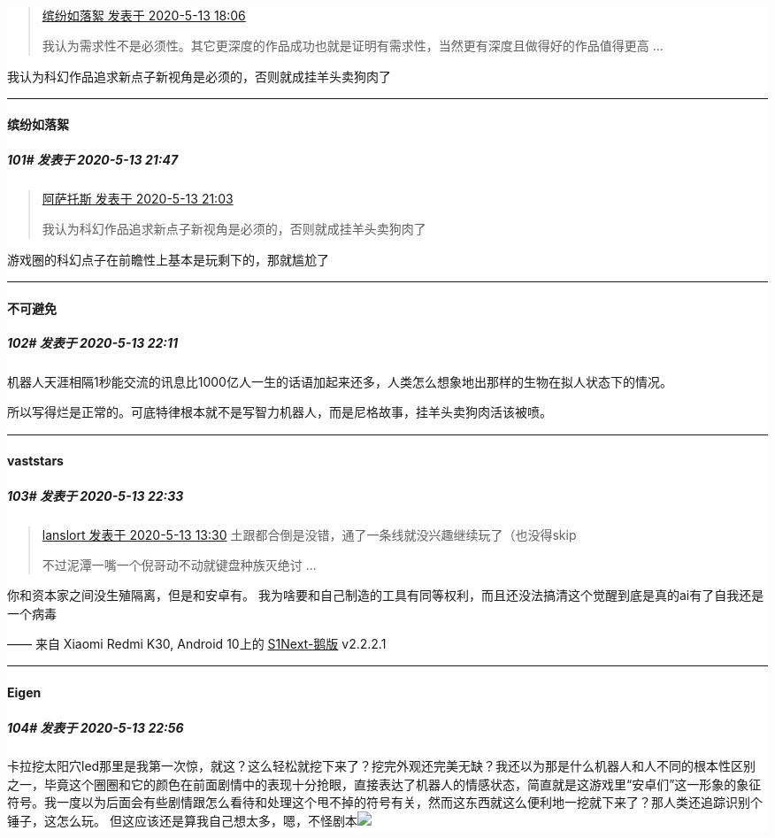 
<blockquote><a href="httphttps://bbs.saraba1st.com/2b/forum.php?mod=redirect&amp;goto=findpost&amp;pid=47406250&amp;ptid=1934520" target="_blank">缤纷如落絮 发表于 2020-5-13 18:06</a>

我认为需求性不是必须性。其它更深度的作品成功也就是证明有需求性，当然更有深度且做得好的作品值得更高 ...</blockquote>
我认为科幻作品追求新点子新视角是必须的，否则就成挂羊头卖狗肉了


-----

####  缤纷如落絮  
##### 101#       发表于 2020-5-13 21:47


<blockquote><a href="httphttps://bbs.saraba1st.com/2b/forum.php?mod=redirect&amp;goto=findpost&amp;pid=47408069&amp;ptid=1934520" target="_blank">阿萨托斯 发表于 2020-5-13 21:03</a>

我认为科幻作品追求新点子新视角是必须的，否则就成挂羊头卖狗肉了</blockquote>
游戏圈的科幻点子在前瞻性上基本是玩剩下的，那就尴尬了


-----

####  不可避免  
##### 102#       发表于 2020-5-13 22:11


机器人天涯相隔1秒能交流的讯息比1000亿人一生的话语加起来还多，人类怎么想象地出那样的生物在拟人状态下的情况。

所以写得烂是正常的。可底特律根本就不是写智力机器人，而是尼格故事，挂羊头卖狗肉活该被喷。


-----

####  vaststars  
##### 103#       发表于 2020-5-13 22:33


<blockquote><a href="httphttps://bbs.saraba1st.com/2b/forum.php?mod=redirect&amp;goto=findpost&amp;pid=47403139&amp;ptid=1934520" target="_blank">lanslort 发表于 2020-5-13 13:30</a>
土跟都合倒是没错，通了一条线就没兴趣继续玩了（也没得skip

不过泥潭一嘴一个倪哥动不动就键盘种族灭绝讨 ...</blockquote>
你和资本家之间没生殖隔离，但是和安卓有。
我为啥要和自己制造的工具有同等权利，而且还没法搞清这个觉醒到底是真的ai有了自我还是一个病毒

—— 来自 Xiaomi Redmi K30, Android 10上的 [S1Next-鹅版](https://github.com/ykrank/S1-Next/releases) v2.2.2.1


-----

####  Eigen  
##### 104#       发表于 2020-5-13 22:56


卡拉挖太阳穴led那里是我第一次惊，就这？这么轻松就挖下来了？挖完外观还完美无缺？我还以为那是什么机器人和人不同的根本性区别之一，毕竟这个圈圈和它的颜色在前面剧情中的表现十分抢眼，直接表达了机器人的情感状态，简直就是这游戏里“安卓们”这一形象的象征符号。我一度以为后面会有些剧情跟怎么看待和处理这个甩不掉的符号有关，然而这东西就这么便利地一挖就下来了？那人类还追踪识别个锤子，这怎么玩。
但这应该还是算我自己想太多，嗯，不怪剧本<img src="https://static.saraba1st.com/image/smiley/face2017/064.png" referrerpolicy="no-referrer">
